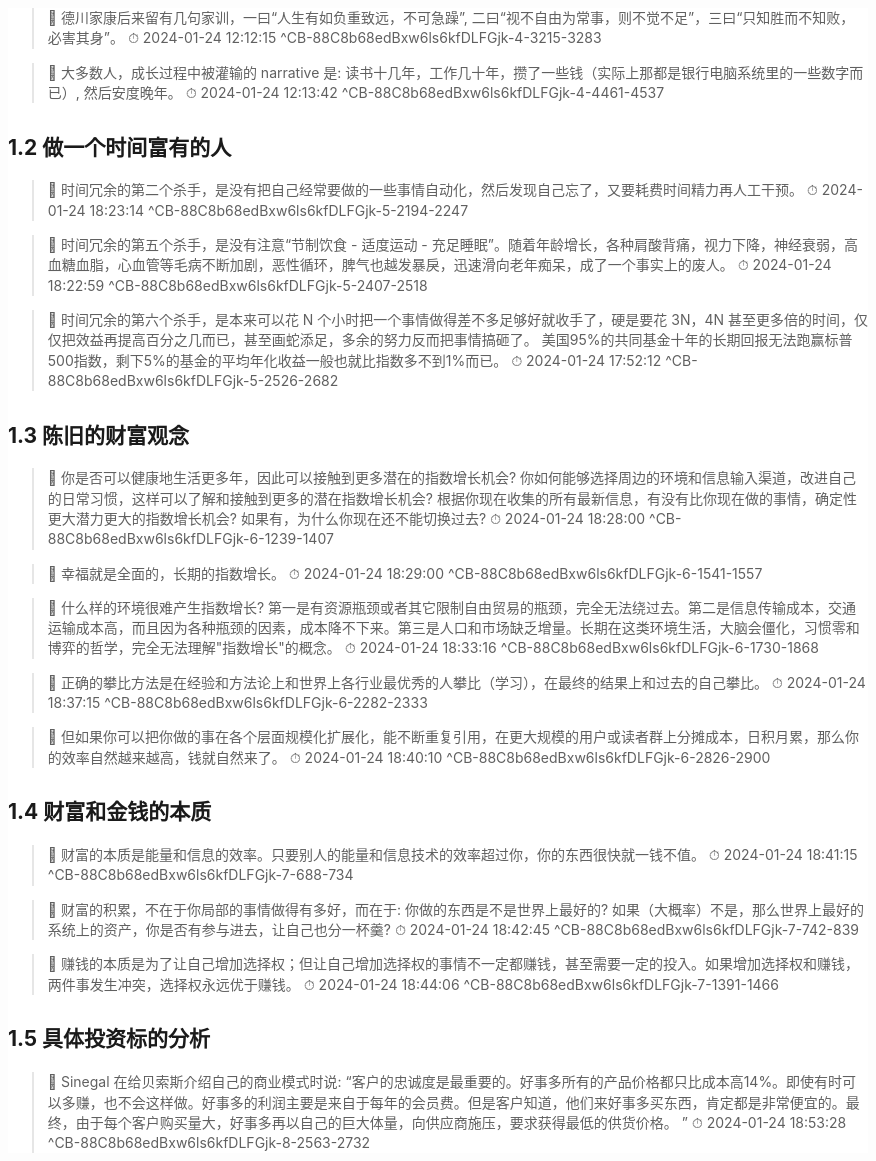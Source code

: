 > 📌 德川家康后来留有几句家训，一曰“人生有如负重致远，不可急躁”, 二曰“视不自由为常事，则不觉不足”，三曰“只知胜而不知败，必害其身”。 
> ⏱ 2024-01-24 12:12:15 ^CB-88C8b68edBxw6ls6kfDLFGjk-4-3215-3283

> 📌 大多数人，成长过程中被灌输的 narrative 是: 读书十几年，工作几十年，攒了一些钱（实际上那都是银行电脑系统里的一些数字而已）, 然后安度晚年。 
> ⏱ 2024-01-24 12:13:42 ^CB-88C8b68edBxw6ls6kfDLFGjk-4-4461-4537

## 1.2 做一个时间富有的人

> 📌 时间冗余的第二个杀手，是没有把自己经常要做的一些事情自动化，然后发现自己忘了，又要耗费时间精力再人工干预。 
> ⏱ 2024-01-24 18:23:14 ^CB-88C8b68edBxw6ls6kfDLFGjk-5-2194-2247

> 📌 时间冗余的第五个杀手，是没有注意“节制饮食 - 适度运动 - 充足睡眠”。随着年龄增长，各种肩酸背痛，视力下降，神经衰弱，高血糖血脂，心血管等毛病不断加剧，恶性循环，脾气也越发暴戾，迅速滑向老年痴呆，成了一个事实上的废人。 
> ⏱ 2024-01-24 18:22:59 ^CB-88C8b68edBxw6ls6kfDLFGjk-5-2407-2518

> 📌 时间冗余的第六个杀手，是本来可以花 N 个小时把一个事情做得差不多足够好就收手了，硬是要花 3N，4N 甚至更多倍的时间，仅仅把效益再提高百分之几而已，甚至画蛇添足，多余的努力反而把事情搞砸了。 美国95%的共同基金十年的长期回报无法跑赢标普500指数，剩下5%的基金的平均年化收益一般也就比指数多不到1%而已。 
> ⏱ 2024-01-24 17:52:12 ^CB-88C8b68edBxw6ls6kfDLFGjk-5-2526-2682

## 1.3 陈旧的财富观念

> 📌 你是否可以健康地生活更多年，因此可以接触到更多潜在的指数增长机会?
   你如何能够选择周边的环境和信息输入渠道，改进自己的日常习惯，这样可以了解和接触到更多的潜在指数增长机会?
   根据你现在收集的所有最新信息，有没有比你现在做的事情，确定性更大潜力更大的指数增长机会? 如果有，为什么你现在还不能切换过去? 
> ⏱ 2024-01-24 18:28:00 ^CB-88C8b68edBxw6ls6kfDLFGjk-6-1239-1407

> 📌 幸福就是全面的，长期的指数增长。 
> ⏱ 2024-01-24 18:29:00 ^CB-88C8b68edBxw6ls6kfDLFGjk-6-1541-1557

> 📌 什么样的环境很难产生指数增长? 第一是有资源瓶颈或者其它限制自由贸易的瓶颈，完全无法绕过去。第二是信息传输成本，交通运输成本高，而且因为各种瓶颈的因素，成本降不下来。第三是人口和市场缺乏增量。长期在这类环境生活，大脑会僵化，习惯零和博弈的哲学，完全无法理解"指数增长"的概念。 
> ⏱ 2024-01-24 18:33:16 ^CB-88C8b68edBxw6ls6kfDLFGjk-6-1730-1868

> 📌 正确的攀比方法是在经验和方法论上和世界上各行业最优秀的人攀比（学习），在最终的结果上和过去的自己攀比。 
> ⏱ 2024-01-24 18:37:15 ^CB-88C8b68edBxw6ls6kfDLFGjk-6-2282-2333

> 📌 但如果你可以把你做的事在各个层面规模化扩展化，能不断重复引用，在更大规模的用户或读者群上分摊成本，日积月累，那么你的效率自然越来越高，钱就自然来了。 
> ⏱ 2024-01-24 18:40:10 ^CB-88C8b68edBxw6ls6kfDLFGjk-6-2826-2900

## 1.4 财富和金钱的本质

> 📌 财富的本质是能量和信息的效率。只要别人的能量和信息技术的效率超过你，你的东西很快就一钱不值。 
> ⏱ 2024-01-24 18:41:15 ^CB-88C8b68edBxw6ls6kfDLFGjk-7-688-734

> 📌 财富的积累，不在于你局部的事情做得有多好，而在于:
   你做的东西是不是世界上最好的? 如果（大概率）不是，那么世界上最好的系统上的资产，你是否有参与进去，让自己也分一杯羹? 
> ⏱ 2024-01-24 18:42:45 ^CB-88C8b68edBxw6ls6kfDLFGjk-7-742-839

> 📌 赚钱的本质是为了让自己增加选择权；但让自己增加选择权的事情不一定都赚钱，甚至需要一定的投入。如果增加选择权和赚钱，两件事发生冲突，选择权永远优于赚钱。 
> ⏱ 2024-01-24 18:44:06 ^CB-88C8b68edBxw6ls6kfDLFGjk-7-1391-1466

## 1.5 具体投资标的分析

> 📌 Sinegal 在给贝索斯介绍自己的商业模式时说: “客户的忠诚度是最重要的。好事多所有的产品价格都只比成本高14%。即使有时可以多赚，也不会这样做。好事多的利润主要是来自于每年的会员费。但是客户知道，他们来好事多买东西，肯定都是非常便宜的。最终，由于每个客户购买量大，好事多再以自己的巨大体量，向供应商施压，要求获得最低的供货价格。 ” 
> ⏱ 2024-01-24 18:53:28 ^CB-88C8b68edBxw6ls6kfDLFGjk-8-2563-2732

